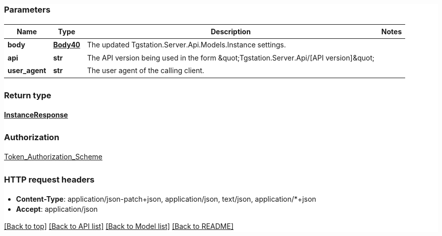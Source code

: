 ### Parameters

Name | Type | Description  | Notes
------------- | ------------- | ------------- | -------------
 **body** | [**Body40**](Body40.md)| The updated Tgstation.Server.Api.Models.Instance settings. | 
 **api** | **str**| The API version being used in the form \&quot;Tgstation.Server.Api/[API version]\&quot; | 
 **user_agent** | **str**| The user agent of the calling client. | 

### Return type

[**InstanceResponse**](InstanceResponse.md)

### Authorization

[Token_Authorization_Scheme](../README.md#Token_Authorization_Scheme)

### HTTP request headers

 - **Content-Type**: application/json-patch+json, application/json, text/json, application/*+json
 - **Accept**: application/json

[[Back to top]](#) [[Back to API list]](../README.md#documentation-for-api-endpoints) [[Back to Model list]](../README.md#documentation-for-models) [[Back to README]](../README.md)

